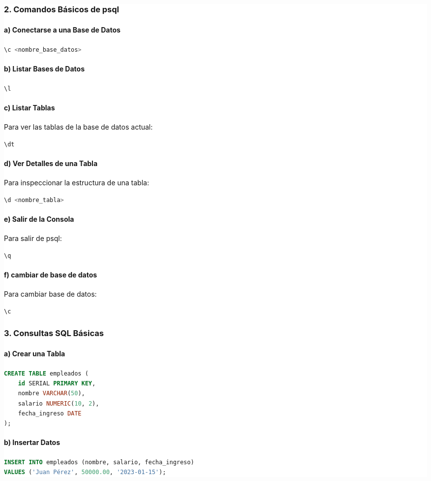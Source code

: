 
### **2. Comandos Básicos de psql**

#### a) **Conectarse a una Base de Datos**
```sql
\c <nombre_base_datos>
```

#### b) **Listar Bases de Datos**
```sql
\l
```

#### c) **Listar Tablas**
Para ver las tablas de la base de datos actual:
```sql
\dt
```

#### d) **Ver Detalles de una Tabla**
Para inspeccionar la estructura de una tabla:
```sql
\d <nombre_tabla>
```

#### e) **Salir de la Consola**
Para salir de psql:
```sql
\q
```

#### f) **cambiar de base de datos**
Para cambiar base de datos:
```sql
\c
```

### **3. Consultas SQL Básicas**

#### a) **Crear una Tabla**
```sql
CREATE TABLE empleados (
    id SERIAL PRIMARY KEY,
    nombre VARCHAR(50),
    salario NUMERIC(10, 2),
    fecha_ingreso DATE
);
```

#### b) **Insertar Datos**
```sql
INSERT INTO empleados (nombre, salario, fecha_ingreso)
VALUES ('Juan Pérez', 50000.00, '2023-01-15');
```
